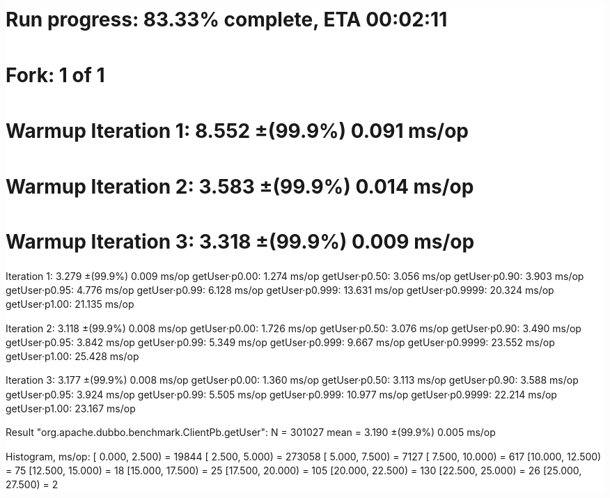 # Run progress: 83.33% complete, ETA 00:02:11
# Fork: 1 of 1
# Warmup Iteration   1: 8.552 ±(99.9%) 0.091 ms/op
# Warmup Iteration   2: 3.583 ±(99.9%) 0.014 ms/op
# Warmup Iteration   3: 3.318 ±(99.9%) 0.009 ms/op
Iteration   1: 3.279 ±(99.9%) 0.009 ms/op
                 getUser·p0.00:   1.274 ms/op
                 getUser·p0.50:   3.056 ms/op
                 getUser·p0.90:   3.903 ms/op
                 getUser·p0.95:   4.776 ms/op
                 getUser·p0.99:   6.128 ms/op
                 getUser·p0.999:  13.631 ms/op
                 getUser·p0.9999: 20.324 ms/op
                 getUser·p1.00:   21.135 ms/op

Iteration   2: 3.118 ±(99.9%) 0.008 ms/op
                 getUser·p0.00:   1.726 ms/op
                 getUser·p0.50:   3.076 ms/op
                 getUser·p0.90:   3.490 ms/op
                 getUser·p0.95:   3.842 ms/op
                 getUser·p0.99:   5.349 ms/op
                 getUser·p0.999:  9.667 ms/op
                 getUser·p0.9999: 23.552 ms/op
                 getUser·p1.00:   25.428 ms/op

Iteration   3: 3.177 ±(99.9%) 0.008 ms/op
                 getUser·p0.00:   1.360 ms/op
                 getUser·p0.50:   3.113 ms/op
                 getUser·p0.90:   3.588 ms/op
                 getUser·p0.95:   3.924 ms/op
                 getUser·p0.99:   5.505 ms/op
                 getUser·p0.999:  10.977 ms/op
                 getUser·p0.9999: 22.214 ms/op
                 getUser·p1.00:   23.167 ms/op



Result "org.apache.dubbo.benchmark.ClientPb.getUser":
  N = 301027
  mean =      3.190 ±(99.9%) 0.005 ms/op

  Histogram, ms/op:
    [ 0.000,  2.500) = 19844 
    [ 2.500,  5.000) = 273058 
    [ 5.000,  7.500) = 7127 
    [ 7.500, 10.000) = 617 
    [10.000, 12.500) = 75 
    [12.500, 15.000) = 18 
    [15.000, 17.500) = 25 
    [17.500, 20.000) = 105 
    [20.000, 22.500) = 130 
    [22.500, 25.000) = 26 
    [25.000, 27.500) = 2 
